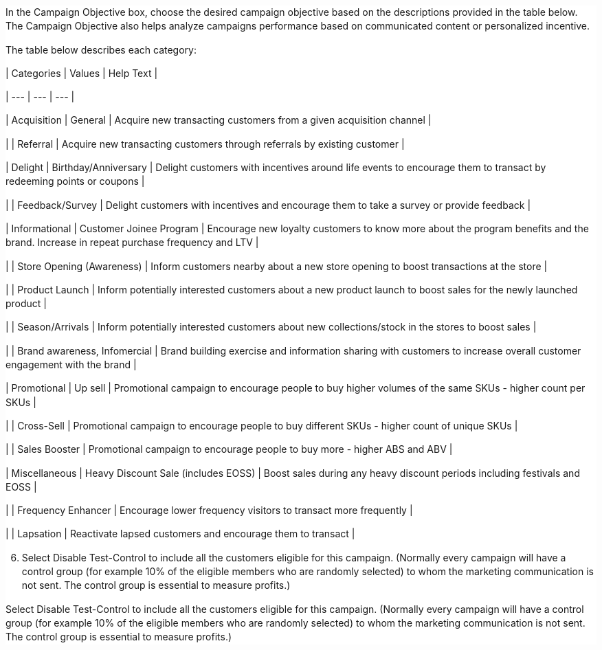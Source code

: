 
In the Campaign Objective box, choose the desired campaign objective based on the descriptions provided in the table below. The Campaign Objective also helps analyze campaigns performance based on communicated content or personalized incentive.

The table below describes each category:

| Categories | Values | Help Text |

| --- | --- | --- |

| Acquisition | General | Acquire new transacting customers from a given acquisition channel |

|  | Referral | Acquire new transacting customers through referrals by existing customer |

| Delight | Birthday/Anniversary | Delight customers with incentives around life events to encourage them to transact by redeeming points or coupons |

|  | Feedback/Survey | Delight customers with incentives and encourage them to take a survey or provide feedback |

| Informational | Customer Joinee Program | Encourage new loyalty customers to know more about the program benefits and the brand. Increase in repeat purchase frequency and LTV |

|  | Store Opening (Awareness) | Inform customers nearby about a new store opening to boost transactions at the store |

|  | Product Launch | Inform potentially interested customers about a new product launch to boost sales for the newly launched product |

|  | Season/Arrivals | Inform potentially interested customers about new collections/stock in the stores to boost sales |

|  | Brand awareness, Infomercial | Brand building exercise and information sharing with customers to increase overall customer engagement with the brand |

| Promotional | Up sell | Promotional campaign to encourage people to buy higher volumes of the same SKUs - higher count per SKUs |

|  | Cross-Sell | Promotional campaign to encourage people to buy different SKUs - higher count of unique SKUs |

|  | Sales Booster | Promotional campaign to encourage people to buy more - higher ABS and ABV |

| Miscellaneous | Heavy Discount Sale (includes EOSS) | Boost sales during any heavy discount periods including festivals and EOSS |

|  | Frequency Enhancer | Encourage lower frequency visitors to transact more frequently |

|  | Lapsation | Reactivate lapsed customers and encourage them to transact |



6. Select Disable Test-Control to include all the customers eligible for this campaign. (Normally every campaign will have a control group (for example 10% of the eligible members who are randomly selected) to whom the marketing communication is not sent. The control group is essential to measure profits.)

Select Disable Test-Control to include all the customers eligible for this campaign. (Normally every campaign will have a control group (for example 10% of the eligible members who are randomly selected) to whom the marketing communication is not sent. The control group is essential to measure profits.)
